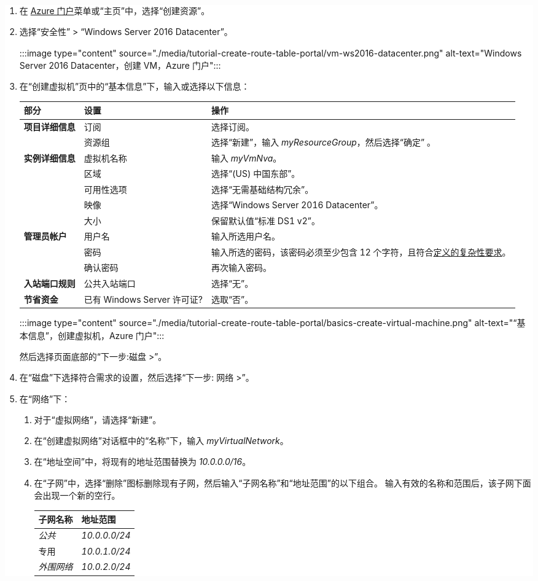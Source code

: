 1. 在 [Azure 门户](https://portal.azure.cn)菜单或“主页”中，选择“创建资源”。 

1. 选择“安全性” > “Windows Server 2016 Datacenter”。 

    :::image type="content" source="./media/tutorial-create-route-table-portal/vm-ws2016-datacenter.png" alt-text="Windows Server 2016 Datacenter，创建 VM，Azure 门户":::

1. 在“创建虚拟机”页中的“基本信息”下，输入或选择以下信息： 

    | 部分 | 设置 | 操作 |
    | ------- | ------- | ----- |
    | **项目详细信息** | 订阅 | 选择订阅。 |
    | | 资源组 | 选择“新建”，输入 *myResourceGroup*，然后选择“确定” 。 |
    | **实例详细信息** | 虚拟机名称 | 输入 *myVmNva*。 |
    | | 区域 | 选择“(US) 中国东部”。 |
    | | 可用性选项 | 选择“无需基础结构冗余”。 |
    | | 映像 | 选择“Windows Server 2016 Datacenter”。 |
    | | 大小 | 保留默认值“标准 DS1 v2”。 |
    | **管理员帐户** | 用户名 | 输入所选用户名。 |
    | | 密码 | 输入所选的密码，该密码必须至少包含 12 个字符，且符合[定义的复杂性要求](../virtual-machines/windows/faq.md?toc=%2fvirtual-network%2ftoc.json#what-are-the-password-requirements-when-creating-a-vm)。 |
    | | 确认密码 | 再次输入密码。 |
    | **入站端口规则** | 公共入站端口 | 选择“无”。 |
    | **节省资金** | 已有 Windows Server 许可证? | 选取“否”。 |

    :::image type="content" source="./media/tutorial-create-route-table-portal/basics-create-virtual-machine.png" alt-text="“基本信息”，创建虚拟机，Azure 门户":::

    然后选择页面底部的“下一步:磁盘 >”。

1. 在“磁盘”下选择符合需求的设置，然后选择“下一步: 网络 >”。

1. 在“网络”下：

    1. 对于“虚拟网络”，请选择“新建”。 

    1. 在“创建虚拟网络”对话框中的“名称”下，输入 *myVirtualNetwork*。 

    1. 在“地址空间”中，将现有的地址范围替换为 *10.0.0.0/16*。

    1. 在“子网”中，选择“删除”图标删除现有子网，然后输入“子网名称”和“地址范围”的以下组合。    输入有效的名称和范围后，该子网下面会出现一个新的空行。

        | 子网名称 | 地址范围 |
        | ----------- | ------------- |
        | *公共* | *10.0.0.0/24* |
        | 专用 | *10.0.1.0/24* |
        | *外围网络* | *10.0.2.0/24* |
